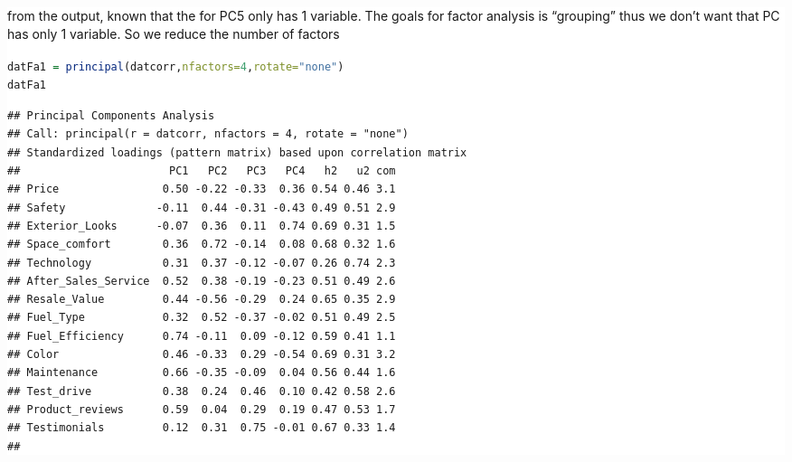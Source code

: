 from the output, known that the for PC5 only has 1 variable. The goals
for factor analysis is “grouping” thus we don’t want that PC has only 1
variable. So we reduce the number of factors

``` r
datFa1 = principal(datcorr,nfactors=4,rotate="none")
datFa1
```

    ## Principal Components Analysis
    ## Call: principal(r = datcorr, nfactors = 4, rotate = "none")
    ## Standardized loadings (pattern matrix) based upon correlation matrix
    ##                       PC1   PC2   PC3   PC4   h2   u2 com
    ## Price                0.50 -0.22 -0.33  0.36 0.54 0.46 3.1
    ## Safety              -0.11  0.44 -0.31 -0.43 0.49 0.51 2.9
    ## Exterior_Looks      -0.07  0.36  0.11  0.74 0.69 0.31 1.5
    ## Space_comfort        0.36  0.72 -0.14  0.08 0.68 0.32 1.6
    ## Technology           0.31  0.37 -0.12 -0.07 0.26 0.74 2.3
    ## After_Sales_Service  0.52  0.38 -0.19 -0.23 0.51 0.49 2.6
    ## Resale_Value         0.44 -0.56 -0.29  0.24 0.65 0.35 2.9
    ## Fuel_Type            0.32  0.52 -0.37 -0.02 0.51 0.49 2.5
    ## Fuel_Efficiency      0.74 -0.11  0.09 -0.12 0.59 0.41 1.1
    ## Color                0.46 -0.33  0.29 -0.54 0.69 0.31 3.2
    ## Maintenance          0.66 -0.35 -0.09  0.04 0.56 0.44 1.6
    ## Test_drive           0.38  0.24  0.46  0.10 0.42 0.58 2.6
    ## Product_reviews      0.59  0.04  0.29  0.19 0.47 0.53 1.7
    ## Testimonials         0.12  0.31  0.75 -0.01 0.67 0.33 1.4
    ## 